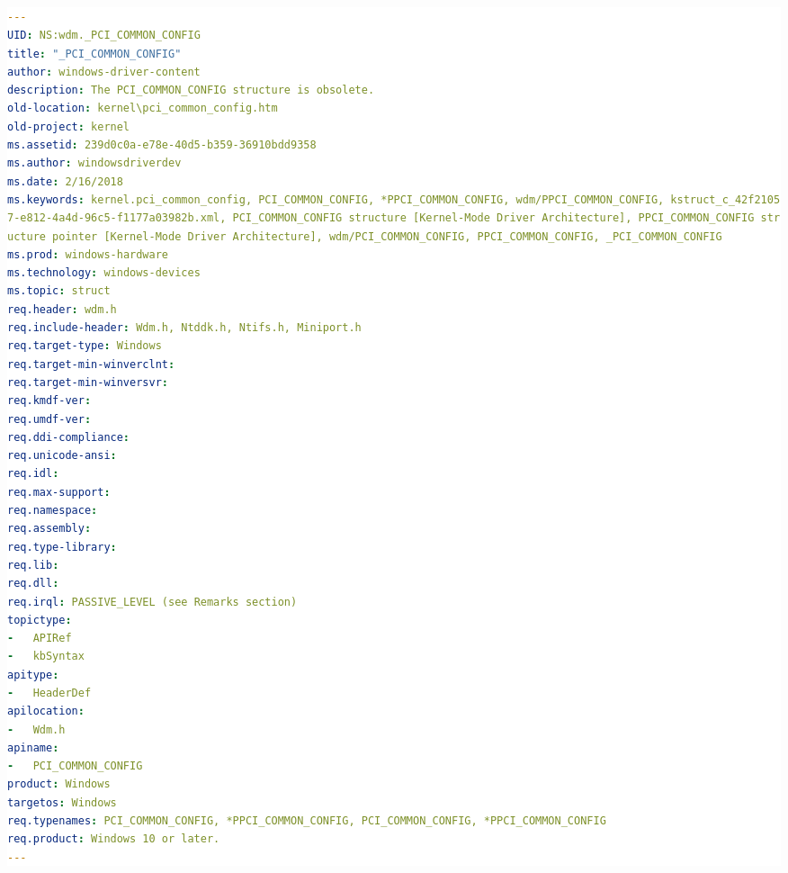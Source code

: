 ```yaml
---
UID: NS:wdm._PCI_COMMON_CONFIG
title: "_PCI_COMMON_CONFIG"
author: windows-driver-content
description: The PCI_COMMON_CONFIG structure is obsolete.
old-location: kernel\pci_common_config.htm
old-project: kernel
ms.assetid: 239d0c0a-e78e-40d5-b359-36910bdd9358
ms.author: windowsdriverdev
ms.date: 2/16/2018
ms.keywords: kernel.pci_common_config, PCI_COMMON_CONFIG, *PPCI_COMMON_CONFIG, wdm/PPCI_COMMON_CONFIG, kstruct_c_42f21057-e812-4a4d-96c5-f1177a03982b.xml, PCI_COMMON_CONFIG structure [Kernel-Mode Driver Architecture], PPCI_COMMON_CONFIG structure pointer [Kernel-Mode Driver Architecture], wdm/PCI_COMMON_CONFIG, PPCI_COMMON_CONFIG, _PCI_COMMON_CONFIG
ms.prod: windows-hardware
ms.technology: windows-devices
ms.topic: struct
req.header: wdm.h
req.include-header: Wdm.h, Ntddk.h, Ntifs.h, Miniport.h
req.target-type: Windows
req.target-min-winverclnt: 
req.target-min-winversvr: 
req.kmdf-ver: 
req.umdf-ver: 
req.ddi-compliance: 
req.unicode-ansi: 
req.idl: 
req.max-support: 
req.namespace: 
req.assembly: 
req.type-library: 
req.lib: 
req.dll: 
req.irql: PASSIVE_LEVEL (see Remarks section)
topictype:
-	APIRef
-	kbSyntax
apitype:
-	HeaderDef
apilocation:
-	Wdm.h
apiname:
-	PCI_COMMON_CONFIG
product: Windows
targetos: Windows
req.typenames: PCI_COMMON_CONFIG, *PPCI_COMMON_CONFIG, PCI_COMMON_CONFIG, *PPCI_COMMON_CONFIG
req.product: Windows 10 or later.
---
```

